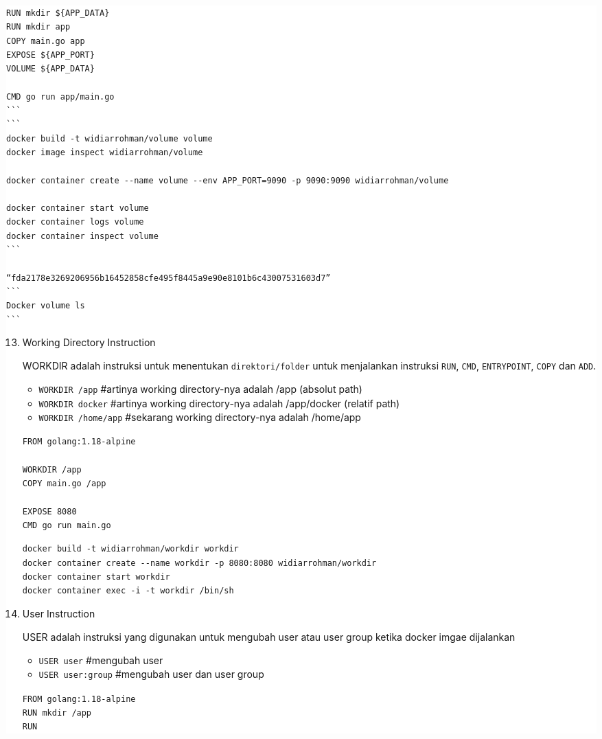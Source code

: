     RUN mkdir ${APP_DATA}
    RUN mkdir app
    COPY main.go app
    EXPOSE ${APP_PORT}
    VOLUME ${APP_DATA}
    
    CMD go run app/main.go 
    ```
    ```
    docker build -t widiarrohman/volume volume
    docker image inspect widiarrohman/volume
     
    docker container create --name volume --env APP_PORT=9090 -p 9090:9090 widiarrohman/volume
    
    docker container start volume
    docker container logs volume
    docker container inspect volume
    ```
     
    “fda2178e3269206956b16452858cfe495f8445a9e90e8101b6c43007531603d7”
    ```
    Docker volume ls
    ```
 
13.	Working Directory Instruction

    WORKDIR adalah instruksi untuk menentukan `direktori/folder` untuk menjalankan instruksi `RUN`, `CMD`, `ENTRYPOINT`, `COPY` dan `ADD`.
    
    - `WORKDIR /app` #artinya working directory-nya adalah /app (absolut path)
    - `WORKDIR docker` #artinya working directory-nya adalah /app/docker (relatif path)
    - `WORKDIR /home/app` #sekarang working directory-nya adalah /home/app
    ```
    FROM golang:1.18-alpine
    
    WORKDIR /app
    COPY main.go /app
    
    EXPOSE 8080
    CMD go run main.go
    ```
    ```
    docker build -t widiarrohman/workdir workdir
    docker container create --name workdir -p 8080:8080 widiarrohman/workdir
    docker container start workdir
    docker container exec -i -t workdir /bin/sh
    ```
14.	User Instruction

    USER adalah instruksi yang digunakan untuk mengubah user atau user group ketika docker imgae dijalankan
    * `USER user` #mengubah user
    * `USER user:group` #mengubah user dan user group
    
    ```
    FROM golang:1.18-alpine
    RUN mkdir /app
    RUN
    ```
    